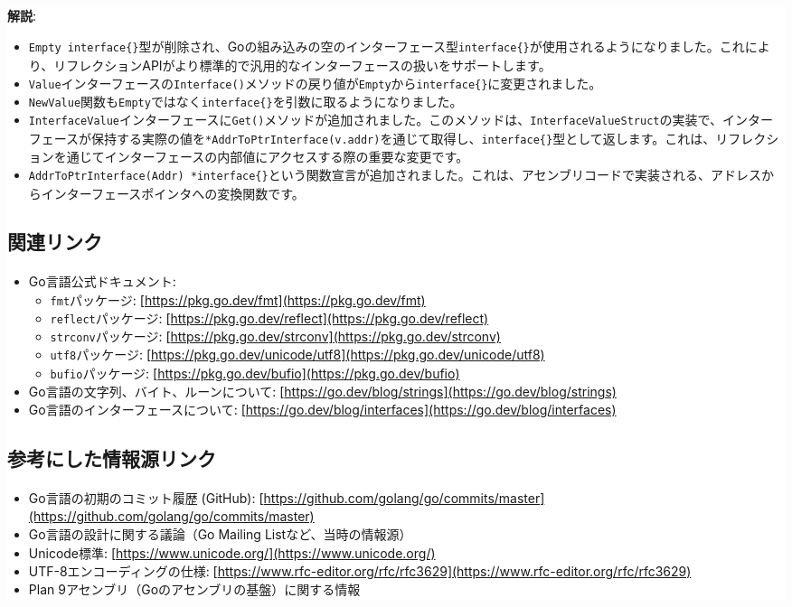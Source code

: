 **解説**:
*   `Empty interface{}`型が削除され、Goの組み込みの空のインターフェース型`interface{}`が使用されるようになりました。これにより、リフレクションAPIがより標準的で汎用的なインターフェースの扱いをサポートします。
*   `Value`インターフェースの`Interface()`メソッドの戻り値が`Empty`から`interface{}`に変更されました。
*   `NewValue`関数も`Empty`ではなく`interface{}`を引数に取るようになりました。
*   `InterfaceValue`インターフェースに`Get()`メソッドが追加されました。このメソッドは、`InterfaceValueStruct`の実装で、インターフェースが保持する実際の値を`*AddrToPtrInterface(v.addr)`を通じて取得し、`interface{}`型として返します。これは、リフレクションを通じてインターフェースの内部値にアクセスする際の重要な変更です。
*   `AddrToPtrInterface(Addr) *interface{}`という関数宣言が追加されました。これは、アセンブリコードで実装される、アドレスからインターフェースポインタへの変換関数です。

## 関連リンク

*   Go言語公式ドキュメント:
    *   `fmt`パッケージ: [https://pkg.go.dev/fmt](https://pkg.go.dev/fmt)
    *   `reflect`パッケージ: [https://pkg.go.dev/reflect](https://pkg.go.dev/reflect)
    *   `strconv`パッケージ: [https://pkg.go.dev/strconv](https://pkg.go.dev/strconv)
    *   `utf8`パッケージ: [https://pkg.go.dev/unicode/utf8](https://pkg.go.dev/unicode/utf8)
    *   `bufio`パッケージ: [https://pkg.go.dev/bufio](https://pkg.go.dev/bufio)
*   Go言語の文字列、バイト、ルーンについて: [https://go.dev/blog/strings](https://go.dev/blog/strings)
*   Go言語のインターフェースについて: [https://go.dev/blog/interfaces](https://go.dev/blog/interfaces)

## 参考にした情報源リンク

*   Go言語の初期のコミット履歴 (GitHub): [https://github.com/golang/go/commits/master](https://github.com/golang/go/commits/master)
*   Go言語の設計に関する議論（Go Mailing Listなど、当時の情報源）
*   Unicode標準: [https://www.unicode.org/](https://www.unicode.org/)
*   UTF-8エンコーディングの仕様: [https://www.rfc-editor.org/rfc/rfc3629](https://www.rfc-editor.org/rfc/rfc3629)
*   Plan 9アセンブリ（Goのアセンブリの基盤）に関する情報
